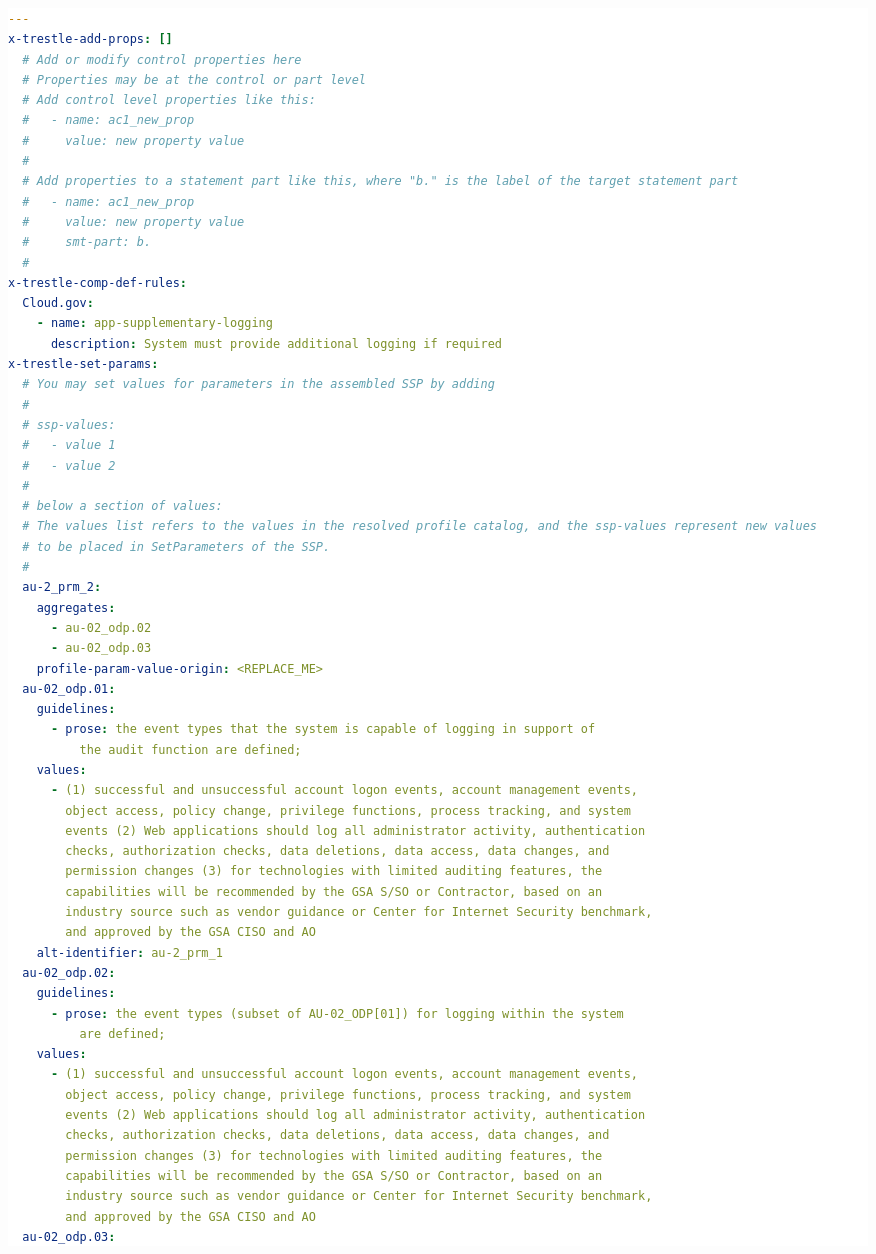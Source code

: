 ```yaml
---
x-trestle-add-props: []
  # Add or modify control properties here
  # Properties may be at the control or part level
  # Add control level properties like this:
  #   - name: ac1_new_prop
  #     value: new property value
  #
  # Add properties to a statement part like this, where "b." is the label of the target statement part
  #   - name: ac1_new_prop
  #     value: new property value
  #     smt-part: b.
  #
x-trestle-comp-def-rules:
  Cloud.gov:
    - name: app-supplementary-logging
      description: System must provide additional logging if required
x-trestle-set-params:
  # You may set values for parameters in the assembled SSP by adding
  #
  # ssp-values:
  #   - value 1
  #   - value 2
  #
  # below a section of values:
  # The values list refers to the values in the resolved profile catalog, and the ssp-values represent new values
  # to be placed in SetParameters of the SSP.
  #
  au-2_prm_2:
    aggregates:
      - au-02_odp.02
      - au-02_odp.03
    profile-param-value-origin: <REPLACE_ME>
  au-02_odp.01:
    guidelines:
      - prose: the event types that the system is capable of logging in support of
          the audit function are defined;
    values:
      - (1) successful and unsuccessful account logon events, account management events,
        object access, policy change, privilege functions, process tracking, and system
        events (2) Web applications should log all administrator activity, authentication
        checks, authorization checks, data deletions, data access, data changes, and
        permission changes (3) for technologies with limited auditing features, the
        capabilities will be recommended by the GSA S/SO or Contractor, based on an
        industry source such as vendor guidance or Center for Internet Security benchmark,
        and approved by the GSA CISO and AO
    alt-identifier: au-2_prm_1
  au-02_odp.02:
    guidelines:
      - prose: the event types (subset of AU-02_ODP[01]) for logging within the system
          are defined;
    values:
      - (1) successful and unsuccessful account logon events, account management events,
        object access, policy change, privilege functions, process tracking, and system
        events (2) Web applications should log all administrator activity, authentication
        checks, authorization checks, data deletions, data access, data changes, and
        permission changes (3) for technologies with limited auditing features, the
        capabilities will be recommended by the GSA S/SO or Contractor, based on an
        industry source such as vendor guidance or Center for Internet Security benchmark,
        and approved by the GSA CISO and AO
  au-02_odp.03:
```